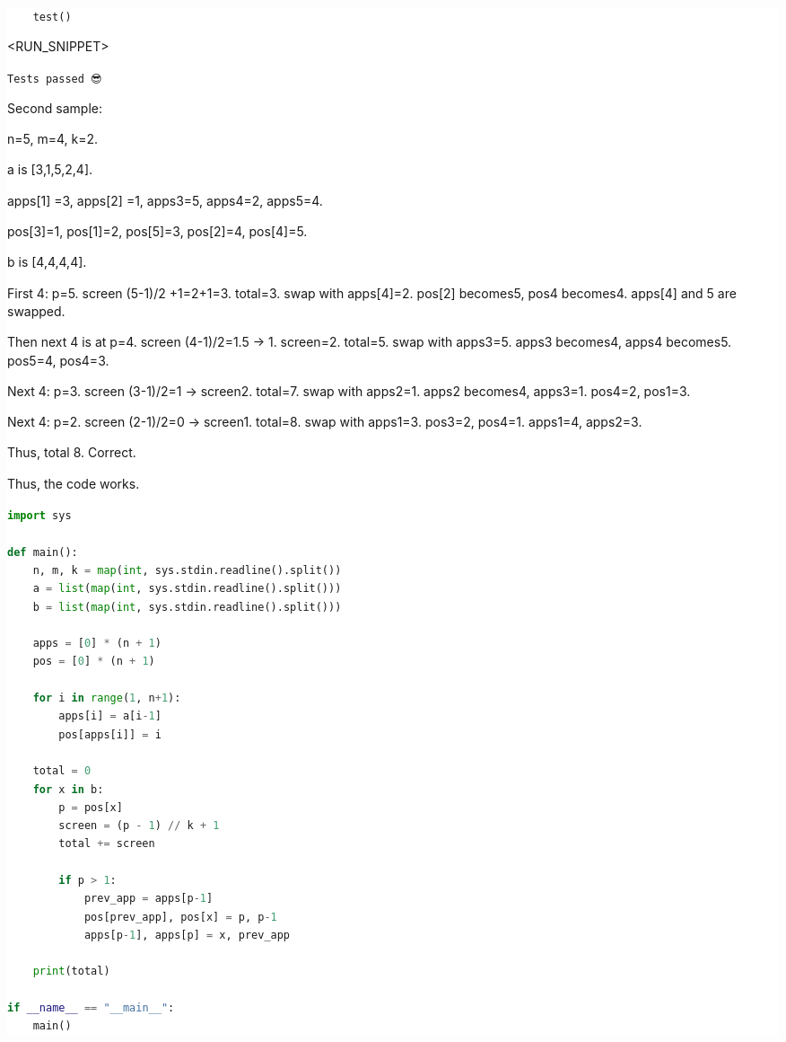 ```python
    test()


```

<RUN_SNIPPET>
```output
Tests passed 😎

```

Second sample:

n=5, m=4, k=2.

a is [3,1,5,2,4].

apps[1] =3, apps[2] =1, apps3=5, apps4=2, apps5=4.

pos[3]=1, pos[1]=2, pos[5]=3, pos[2]=4, pos[4]=5.

b is [4,4,4,4].

First 4: p=5. screen (5-1)/2 +1=2+1=3. total=3. swap with apps[4]=2. pos[2] becomes5, pos4 becomes4. apps[4] and 5 are swapped.

Then next 4 is at p=4. screen (4-1)/2=1.5 → 1. screen=2. total=5. swap with apps3=5. apps3 becomes4, apps4 becomes5. pos5=4, pos4=3.

Next 4: p=3. screen (3-1)/2=1 → screen2. total=7. swap with apps2=1. apps2 becomes4, apps3=1. pos4=2, pos1=3.

Next 4: p=2. screen (2-1)/2=0 → screen1. total=8. swap with apps1=3. pos3=2, pos4=1. apps1=4, apps2=3.

Thus, total 8. Correct.

Thus, the code works.
</think>

```python
import sys

def main():
    n, m, k = map(int, sys.stdin.readline().split())
    a = list(map(int, sys.stdin.readline().split()))
    b = list(map(int, sys.stdin.readline().split()))
    
    apps = [0] * (n + 1)
    pos = [0] * (n + 1)
    
    for i in range(1, n+1):
        apps[i] = a[i-1]
        pos[apps[i]] = i
    
    total = 0
    for x in b:
        p = pos[x]
        screen = (p - 1) // k + 1
        total += screen
        
        if p > 1:
            prev_app = apps[p-1]
            pos[prev_app], pos[x] = p, p-1
            apps[p-1], apps[p] = x, prev_app
    
    print(total)

if __name__ == "__main__":
    main()
```